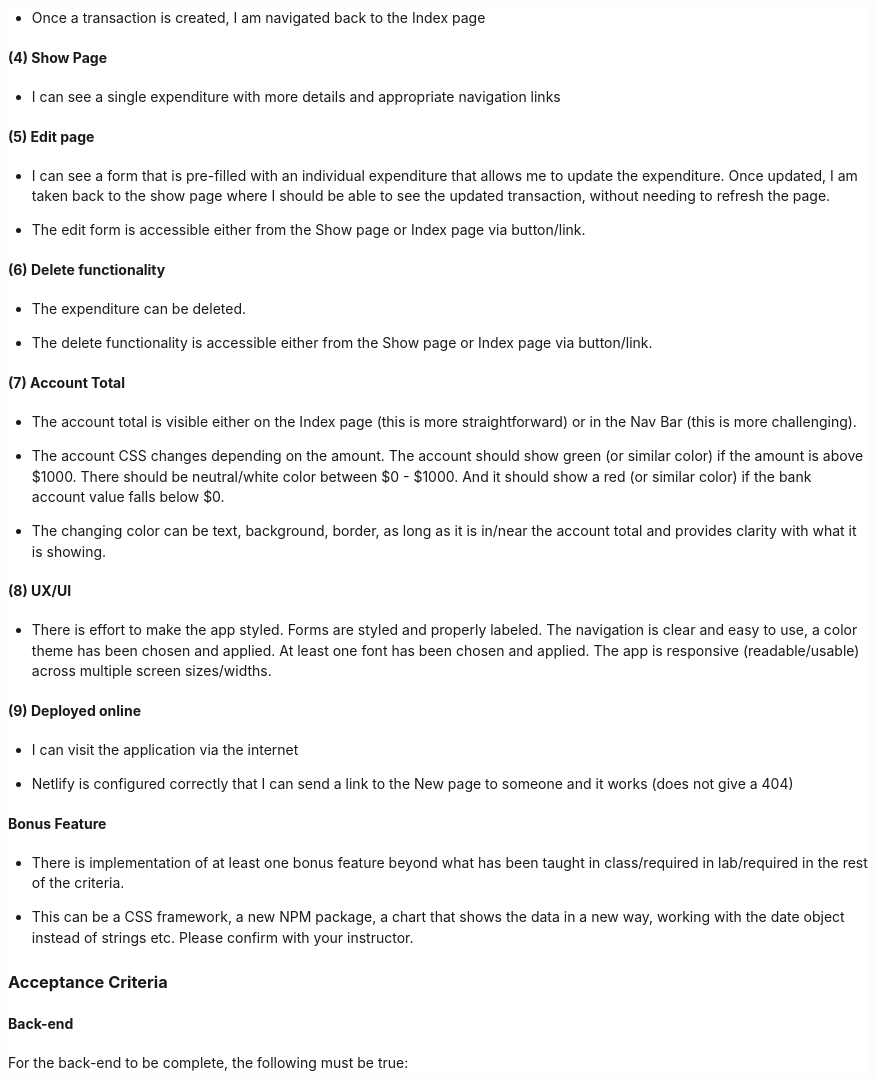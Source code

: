 - Once a transaction is created, I am navigated back to the Index page

#### (4) Show Page

- I can see a single expenditure with more details and appropriate navigation links

#### (5) Edit page

- I can see a form that is pre-filled with an individual expenditure that allows me to update the expenditure. Once updated, I am taken back to the show page where I should be able to see the updated transaction, without needing to refresh the page.

- The edit form is accessible either from the Show page or Index page via button/link.

#### (6) Delete functionality

- The expenditure can be deleted.

- The delete functionality is accessible either from the Show page or Index page via button/link.

#### (7) Account Total

- The account total is visible either on the Index page (this is more straightforward) or in the Nav Bar (this is more challenging).

- The account CSS changes depending on the amount. The account should show green (or similar color) if the amount is above $1000. There should be neutral/white color between $0 - $1000. And it should show a red (or similar color) if the bank account value falls below $0.

- The changing color can be text, background, border, as long as it is in/near the account total and provides clarity with what it is showing.

#### (8) UX/UI

- There is effort to make the app styled. Forms are styled and properly labeled. The navigation is clear and easy to use, a color theme has been chosen and applied. At least one font has been chosen and applied. The app is responsive (readable/usable) across multiple screen sizes/widths.

#### (9) Deployed online

- I can visit the application via the internet

- Netlify is configured correctly that I can send a link to the New page to someone and it works (does not give a 404)

#### Bonus Feature

- There is implementation of at least one bonus feature beyond what has been taught in class/required in lab/required in the rest of the criteria.

- This can be a CSS framework, a new NPM package, a chart that shows the data in a new way, working with the date object instead of strings etc. Please confirm with your instructor.

### Acceptance Criteria

#### Back-end

For the back-end to be complete, the following must be true:
